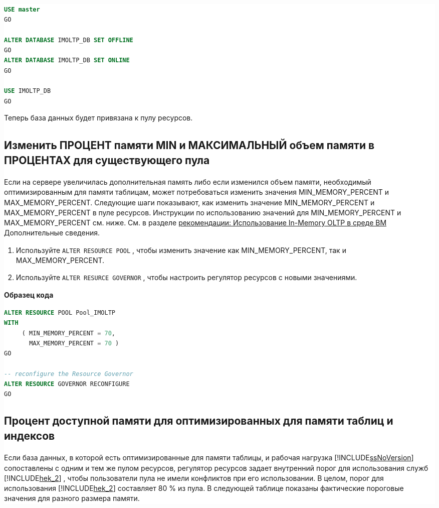 ```sql  
USE master  
GO  
  
ALTER DATABASE IMOLTP_DB SET OFFLINE  
GO  
ALTER DATABASE IMOLTP_DB SET ONLINE  
GO  
  
USE IMOLTP_DB  
GO  
```  
  
 Теперь база данных будет привязана к пулу ресурсов.  
  
## <a name="change-min-memory-percent-and-max-memory-percent-on-an-existing-pool"></a>Изменить ПРОЦЕНТ памяти MIN и МАКСИМАЛЬНЫЙ объем памяти в ПРОЦЕНТАХ для существующего пула  
 Если на сервере увеличилась дополнительная память либо если изменился объем памяти, необходимый оптимизированным для памяти таблицам, может потребоваться изменить значения MIN_MEMORY_PERCENT и MAX_MEMORY_PERCENT. Следующие шаги показывают, как изменить значение MIN_MEMORY_PERCENT и MAX_MEMORY_PERCENT в пуле ресурсов. Инструкции по использованию значений для MIN_MEMORY_PERCENT и MAX_MEMORY_PERCENT см. ниже.  См. в разделе [рекомендации: Использование In-Memory OLTP в среде ВМ](../../database-engine/using-in-memory-oltp-in-a-vm-environment.md) Дополнительные сведения.  
  
1.  Используйте `ALTER RESOURCE POOL` , чтобы изменить значение как MIN_MEMORY_PERCENT, так и MAX_MEMORY_PERCENT.  
  
2.  Используйте `ALTER RESURCE GOVERNOR` , чтобы настроить регулятор ресурсов с новыми значениями.  
  
 **Образец кода**  
  
```sql  
ALTER RESOURCE POOL Pool_IMOLTP  
WITH  
     ( MIN_MEMORY_PERCENT = 70,  
       MAX_MEMORY_PERCENT = 70 )   
GO  
  
-- reconfigure the Resource Governor  
ALTER RESOURCE GOVERNOR RECONFIGURE  
GO  
```  
  
## <a name="percent-of-memory-available-for-memory-optimized-tables-and-indexes"></a>Процент доступной памяти для оптимизированных для памяти таблиц и индексов  
 Если база данных, в которой есть оптимизированные для памяти таблицы, и рабочая нагрузка [!INCLUDE[ssNoVersion](../../includes/ssnoversion-md.md)] сопоставлены с одним и тем же пулом ресурсов, регулятор ресурсов задает внутренний порог для использования служб [!INCLUDE[hek_2](../../../includes/hek-2-md.md)] , чтобы пользователи пула не имели конфликтов при его использовании. В целом, порог для использования [!INCLUDE[hek_2](../../../includes/hek-2-md.md)] составляет 80 % из пула. В следующей таблице показаны фактические пороговые значения для разного размера памяти.  
  